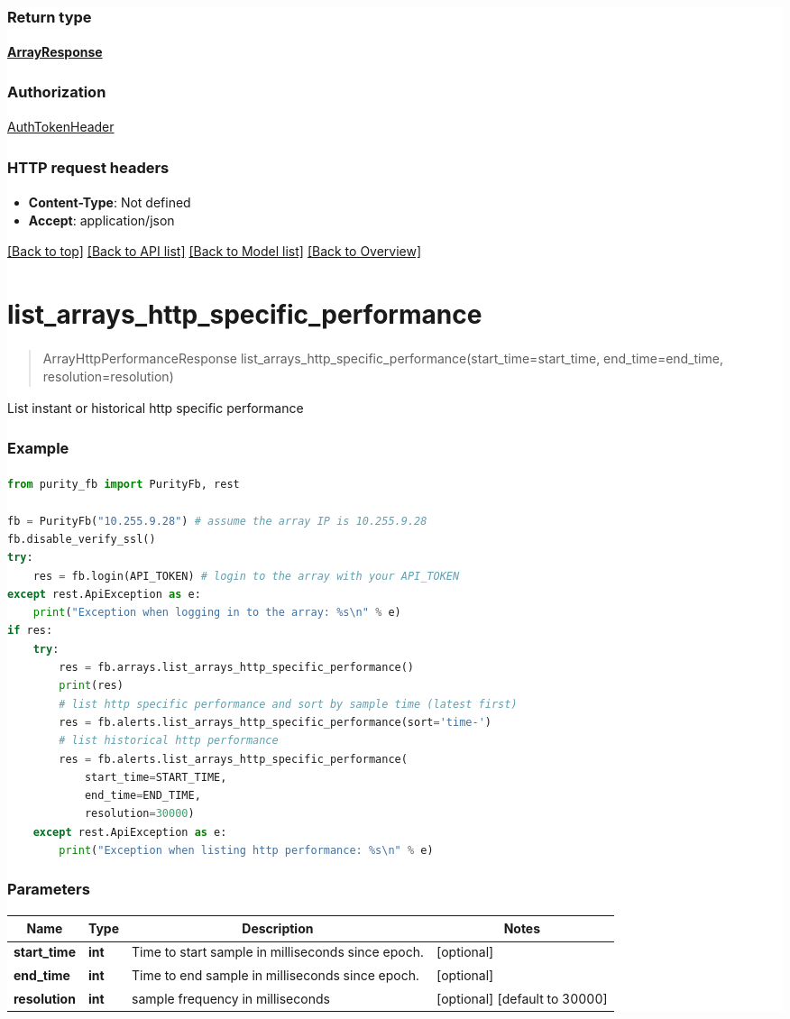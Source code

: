 ### Return type

[**ArrayResponse**](ArrayResponse.md)

### Authorization

[AuthTokenHeader](index.md#AuthTokenHeader)

### HTTP request headers

 - **Content-Type**: Not defined
 - **Accept**: application/json

[[Back to top]](#) [[Back to API list]](index.md#endpoint-properties) [[Back to Model list]](index.md#documentation-for-models) [[Back to Overview]](index.md)

# **list_arrays_http_specific_performance**
> ArrayHttpPerformanceResponse list_arrays_http_specific_performance(start_time=start_time, end_time=end_time, resolution=resolution)



List instant or historical http specific performance

### Example 
```python
from purity_fb import PurityFb, rest

fb = PurityFb("10.255.9.28") # assume the array IP is 10.255.9.28
fb.disable_verify_ssl()
try:
    res = fb.login(API_TOKEN) # login to the array with your API_TOKEN
except rest.ApiException as e:
    print("Exception when logging in to the array: %s\n" % e)
if res:
    try:
        res = fb.arrays.list_arrays_http_specific_performance()
        print(res)
        # list http specific performance and sort by sample time (latest first)
        res = fb.alerts.list_arrays_http_specific_performance(sort='time-')
        # list historical http performance
        res = fb.alerts.list_arrays_http_specific_performance(
            start_time=START_TIME,
            end_time=END_TIME,
            resolution=30000)
    except rest.ApiException as e:
        print("Exception when listing http performance: %s\n" % e)
```

### Parameters

Name | Type | Description  | Notes
------------- | ------------- | ------------- | -------------
 **start_time** | **int**| Time to start sample in milliseconds since epoch. | [optional] 
 **end_time** | **int**| Time to end sample in milliseconds since epoch. | [optional] 
 **resolution** | **int**| sample frequency in milliseconds | [optional] [default to 30000]
